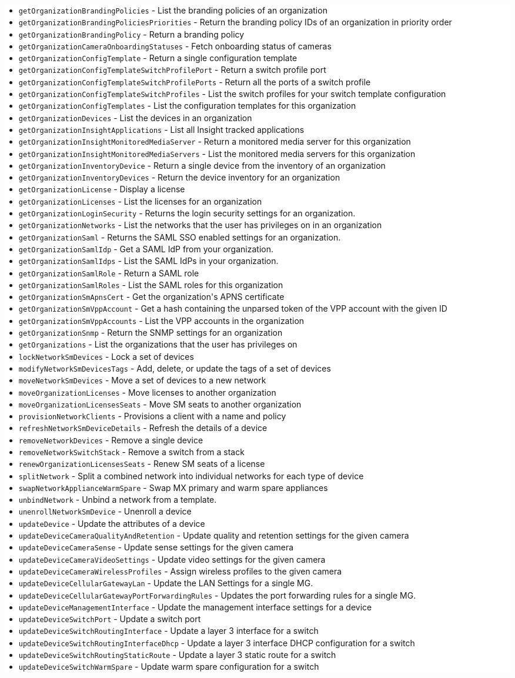 * `getOrganizationBrandingPolicies` - List the branding policies of an organization
* `getOrganizationBrandingPoliciesPriorities` - Return the branding policy IDs of an organization in priority order
* `getOrganizationBrandingPolicy` - Return a branding policy
* `getOrganizationCameraOnboardingStatuses` - Fetch onboarding status of cameras
* `getOrganizationConfigTemplate` - Return a single configuration template
* `getOrganizationConfigTemplateSwitchProfilePort` - Return a switch profile port
* `getOrganizationConfigTemplateSwitchProfilePorts` - Return all the ports of a switch profile
* `getOrganizationConfigTemplateSwitchProfiles` - List the switch profiles for your switch template configuration
* `getOrganizationConfigTemplates` - List the configuration templates for this organization
* `getOrganizationDevices` - List the devices in an organization
* `getOrganizationInsightApplications` - List all Insight tracked applications
* `getOrganizationInsightMonitoredMediaServer` - Return a monitored media server for this organization
* `getOrganizationInsightMonitoredMediaServers` - List the monitored media servers for this organization
* `getOrganizationInventoryDevice` - Return a single device from the inventory of an organization
* `getOrganizationInventoryDevices` - Return the device inventory for an organization
* `getOrganizationLicense` - Display a license
* `getOrganizationLicenses` - List the licenses for an organization
* `getOrganizationLoginSecurity` - Returns the login security settings for an organization.
* `getOrganizationNetworks` - List the networks that the user has privileges on in an organization
* `getOrganizationSaml` - Returns the SAML SSO enabled settings for an organization.
* `getOrganizationSamlIdp` - Get a SAML IdP from your organization.
* `getOrganizationSamlIdps` - List the SAML IdPs in your organization.
* `getOrganizationSamlRole` - Return a SAML role
* `getOrganizationSamlRoles` - List the SAML roles for this organization
* `getOrganizationSmApnsCert` - Get the organization's APNS certificate
* `getOrganizationSmVppAccount` - Get a hash containing the unparsed token of the VPP account with the given ID
* `getOrganizationSmVppAccounts` - List the VPP accounts in the organization
* `getOrganizationSnmp` - Return the SNMP settings for an organization
* `getOrganizations` - List the organizations that the user has privileges on
* `lockNetworkSmDevices` - Lock a set of devices
* `modifyNetworkSmDevicesTags` - Add, delete, or update the tags of a set of devices
* `moveNetworkSmDevices` - Move a set of devices to a new network
* `moveOrganizationLicenses` - Move licenses to another organization
* `moveOrganizationLicensesSeats` - Move SM seats to another organization
* `provisionNetworkClients` - Provisions a client with a name and policy
* `refreshNetworkSmDeviceDetails` - Refresh the details of a device
* `removeNetworkDevices` - Remove a single device
* `removeNetworkSwitchStack` - Remove a switch from a stack
* `renewOrganizationLicensesSeats` - Renew SM seats of a license
* `splitNetwork` - Split a combined network into individual networks for each type of device
* `swapNetworkApplianceWarmSpare` - Swap MX primary and warm spare appliances
* `unbindNetwork` - Unbind a network from a template.
* `unenrollNetworkSmDevice` - Unenroll a device
* `updateDevice` - Update the attributes of a device
* `updateDeviceCameraQualityAndRetention` - Update quality and retention settings for the given camera
* `updateDeviceCameraSense` - Update sense settings for the given camera
* `updateDeviceCameraVideoSettings` - Update video settings for the given camera
* `updateDeviceCameraWirelessProfiles` - Assign wireless profiles to the given camera
* `updateDeviceCellularGatewayLan` - Update the LAN Settings for a single MG.
* `updateDeviceCellularGatewayPortForwardingRules` - Updates the port forwarding rules for a single MG.
* `updateDeviceManagementInterface` - Update the management interface settings for a device
* `updateDeviceSwitchPort` - Update a switch port
* `updateDeviceSwitchRoutingInterface` - Update a layer 3 interface for a switch
* `updateDeviceSwitchRoutingInterfaceDhcp` - Update a layer 3 interface DHCP configuration for a switch
* `updateDeviceSwitchRoutingStaticRoute` - Update a layer 3 static route for a switch
* `updateDeviceSwitchWarmSpare` - Update warm spare configuration for a switch